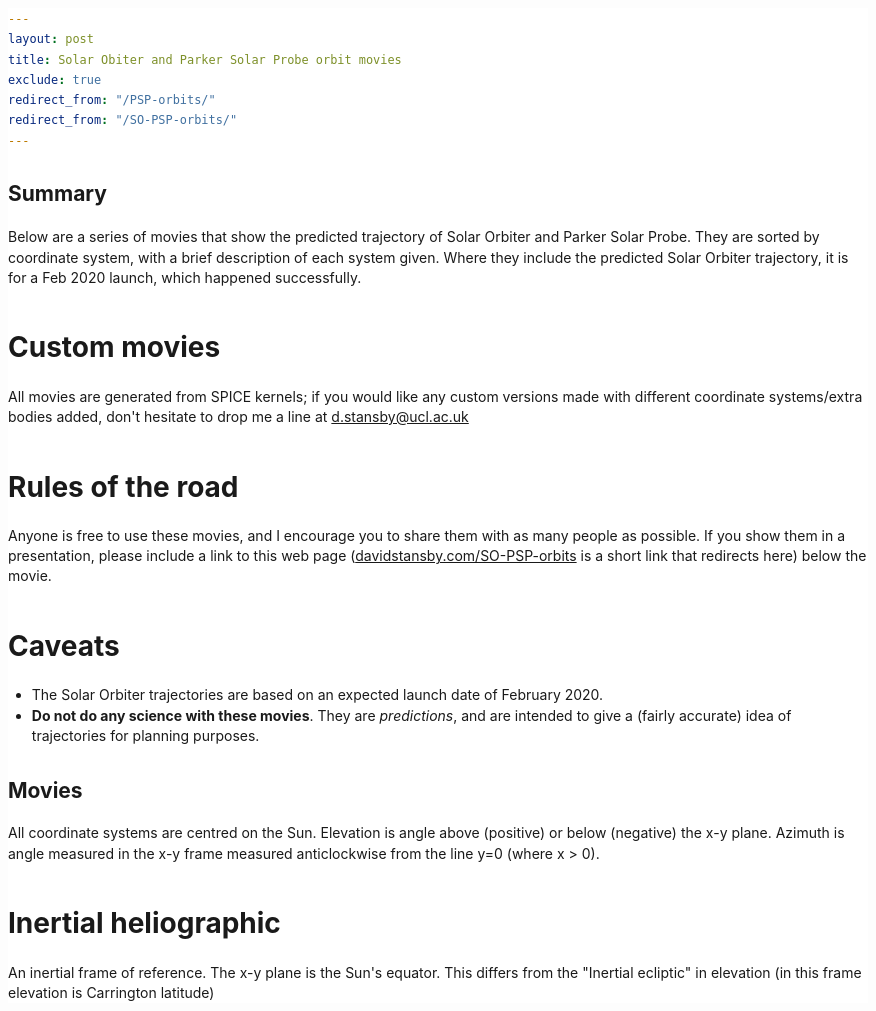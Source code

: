 ```yaml
---
layout: post
title: Solar Obiter and Parker Solar Probe orbit movies
exclude: true
redirect_from: "/PSP-orbits/"
redirect_from: "/SO-PSP-orbits/"
---
```


## Summary
Below are a series of movies that show the predicted trajectory of Solar Orbiter
and Parker Solar Probe. They are sorted by coordinate system, with a brief description
of each system given. Where they include the predicted Solar Orbiter trajectory,
it is for a Feb 2020 launch, which happened successfully.

# Custom movies
All movies are generated from SPICE kernels; if you would like any custom
versions made with different coordinate systems/extra bodies added, don't
hesitate to drop me a line at d.stansby@ucl.ac.uk

# Rules of the road
Anyone is free to use these movies, and I encourage you to share them with as
many people as possible. If you show them in a presentation, please include a
link to this web page
([davidstansby.com/SO-PSP-orbits](https://www.davidstansby.com/SO-PSP-orbits)
is a short link that redirects here) below the movie.

# Caveats
- The Solar Orbiter trajectories are based on an expected launch date of
  February 2020.
- **Do not do any science with these movies**. They are *predictions*, and are
  intended to give a (fairly accurate) idea of trajectories for planning
  purposes.

## Movies

All coordinate systems are centred on the Sun. Elevation is angle above
(positive) or below (negative) the x-y plane. Azimuth is angle measured in
the x-y frame measured anticlockwise from the line y=0 (where x > 0).

# Inertial heliographic
An inertial frame of reference. The x-y plane is the Sun's equator. This
differs from the "Inertial ecliptic" in elevation (in this frame elevation
is Carrington latitude)
